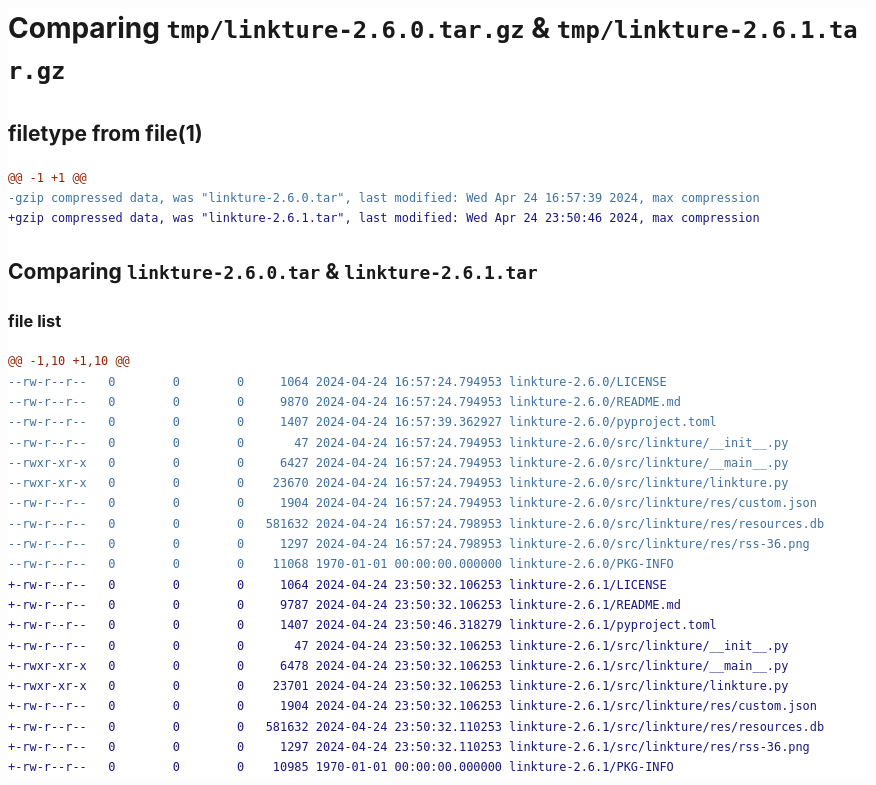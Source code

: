 # Comparing `tmp/linkture-2.6.0.tar.gz` & `tmp/linkture-2.6.1.tar.gz`

## filetype from file(1)

```diff
@@ -1 +1 @@
-gzip compressed data, was "linkture-2.6.0.tar", last modified: Wed Apr 24 16:57:39 2024, max compression
+gzip compressed data, was "linkture-2.6.1.tar", last modified: Wed Apr 24 23:50:46 2024, max compression
```

## Comparing `linkture-2.6.0.tar` & `linkture-2.6.1.tar`

### file list

```diff
@@ -1,10 +1,10 @@
--rw-r--r--   0        0        0     1064 2024-04-24 16:57:24.794953 linkture-2.6.0/LICENSE
--rw-r--r--   0        0        0     9870 2024-04-24 16:57:24.794953 linkture-2.6.0/README.md
--rw-r--r--   0        0        0     1407 2024-04-24 16:57:39.362927 linkture-2.6.0/pyproject.toml
--rw-r--r--   0        0        0       47 2024-04-24 16:57:24.794953 linkture-2.6.0/src/linkture/__init__.py
--rwxr-xr-x   0        0        0     6427 2024-04-24 16:57:24.794953 linkture-2.6.0/src/linkture/__main__.py
--rwxr-xr-x   0        0        0    23670 2024-04-24 16:57:24.794953 linkture-2.6.0/src/linkture/linkture.py
--rw-r--r--   0        0        0     1904 2024-04-24 16:57:24.794953 linkture-2.6.0/src/linkture/res/custom.json
--rw-r--r--   0        0        0   581632 2024-04-24 16:57:24.798953 linkture-2.6.0/src/linkture/res/resources.db
--rw-r--r--   0        0        0     1297 2024-04-24 16:57:24.798953 linkture-2.6.0/src/linkture/res/rss-36.png
--rw-r--r--   0        0        0    11068 1970-01-01 00:00:00.000000 linkture-2.6.0/PKG-INFO
+-rw-r--r--   0        0        0     1064 2024-04-24 23:50:32.106253 linkture-2.6.1/LICENSE
+-rw-r--r--   0        0        0     9787 2024-04-24 23:50:32.106253 linkture-2.6.1/README.md
+-rw-r--r--   0        0        0     1407 2024-04-24 23:50:46.318279 linkture-2.6.1/pyproject.toml
+-rw-r--r--   0        0        0       47 2024-04-24 23:50:32.106253 linkture-2.6.1/src/linkture/__init__.py
+-rwxr-xr-x   0        0        0     6478 2024-04-24 23:50:32.106253 linkture-2.6.1/src/linkture/__main__.py
+-rwxr-xr-x   0        0        0    23701 2024-04-24 23:50:32.106253 linkture-2.6.1/src/linkture/linkture.py
+-rw-r--r--   0        0        0     1904 2024-04-24 23:50:32.106253 linkture-2.6.1/src/linkture/res/custom.json
+-rw-r--r--   0        0        0   581632 2024-04-24 23:50:32.110253 linkture-2.6.1/src/linkture/res/resources.db
+-rw-r--r--   0        0        0     1297 2024-04-24 23:50:32.110253 linkture-2.6.1/src/linkture/res/rss-36.png
+-rw-r--r--   0        0        0    10985 1970-01-01 00:00:00.000000 linkture-2.6.1/PKG-INFO
```
